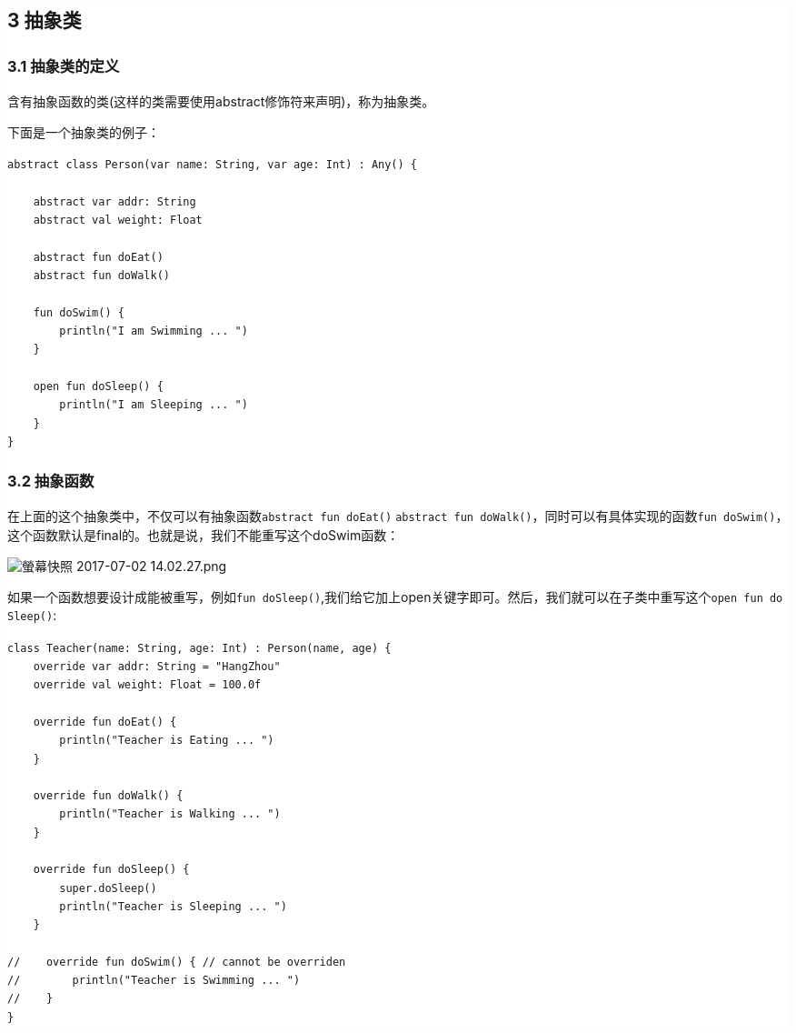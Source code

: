 



## 3 抽象类

### 3.1 抽象类的定义

含有抽象函数的类(这样的类需要使用abstract修饰符来声明)，称为抽象类。

下面是一个抽象类的例子：

```
abstract class Person(var name: String, var age: Int) : Any() {

    abstract var addr: String
    abstract val weight: Float

    abstract fun doEat()
    abstract fun doWalk()

    fun doSwim() {
        println("I am Swimming ... ")
    }

    open fun doSleep() {
        println("I am Sleeping ... ")
    }
}
```


### 3.2 抽象函数

在上面的这个抽象类中，不仅可以有抽象函数`abstract fun doEat()` `abstract fun doWalk()`，同时可以有具体实现的函数`fun doSwim()`， 这个函数默认是final的。也就是说，我们不能重写这个doSwim函数：


![螢幕快照 2017-07-02 14.02.27.png](http://upload-images.jianshu.io/upload_images/1233356-7257fda9702bb64c.png?imageMogr2/auto-orient/strip%7CimageView2/2/w/1240)


如果一个函数想要设计成能被重写，例如`fun doSleep()`,我们给它加上open关键字即可。然后，我们就可以在子类中重写这个`open fun doSleep()`:

```
class Teacher(name: String, age: Int) : Person(name, age) {
    override var addr: String = "HangZhou"
    override val weight: Float = 100.0f

    override fun doEat() {
        println("Teacher is Eating ... ")
    }

    override fun doWalk() {
        println("Teacher is Walking ... ")
    }

    override fun doSleep() {
        super.doSleep()
        println("Teacher is Sleeping ... ")
    }

//    override fun doSwim() { // cannot be overriden
//        println("Teacher is Swimming ... ")
//    }
}
```
